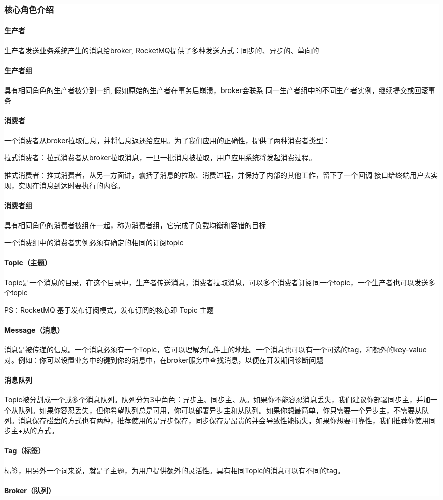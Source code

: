 
  

### 核心角色介绍

  

#### 生产者

生产者发送业务系统产生的消息给broker, RocketMQ提供了多种发送方式：同步的、异步的、单向的

  

#### 生产者组

具有相同角色的生产者被分到一组, 假如原始的生产者在事务后崩溃，broker会联系 同一生产者组中的不同生产者实例，继续提交或回滚事务

  

#### 消费者

一个消费者从broker拉取信息，并将信息返还给应用。为了我们应用的正确性，提供了两种消费者类型：

拉式消费者：拉式消费者从broker拉取消息，一旦一批消息被拉取，用户应用系统将发起消费过程。

推式消费者：推式消费者，从另一方面讲，囊括了消息的拉取、消费过程，并保持了内部的其他工作，留下了一个回调 接口给终端用户去实现，实现在消息到达时要执行的内容。

  

#### 消费者组

具有相同角色的消费者被组在一起，称为消费者组，它完成了负载均衡和容错的目标

一个消费组中的消费者实例必须有确定的相同的订阅topic

  

#### Topic（主题）

Topic是一个消息的目录，在这个目录中，生产者传送消息，消费者拉取消息，可以多个消费者订阅同一个topic，一个生产者也可以发送多个topic

PS：RocketMQ 基于发布订阅模式，发布订阅的核心即 Topic 主题

  

#### Message（消息）

消息是被传递的信息。一个消息必须有一个Topic，它可以理解为信件上的地址。一个消息也可以有一个可选的tag，和额外的key-value对。例如：你可以设置业务中的键到你的消息中，在broker服务中查找消息，以便在开发期间诊断问题

  

#### 消息队列

Topic被分割成一个或多个消息队列。队列分为3中角色：异步主、同步主、从。如果你不能容忍消息丢失，我们建议你部署同步主，并加一个从队列。如果你容忍丢失，但你希望队列总是可用，你可以部署异步主和从队列。如果你想最简单，你只需要一个异步主，不需要从队列。消息保存磁盘的方式也有两种，推荐使用的是异步保存，同步保存是昂贵的并会导致性能损失，如果你想要可靠性，我们推荐你使用同步主+从的方式。

  

#### Tag（标签）

标签，用另外一个词来说，就是子主题，为用户提供额外的灵活性。具有相同Topic的消息可以有不同的tag。

  

#### Broker（队列）
